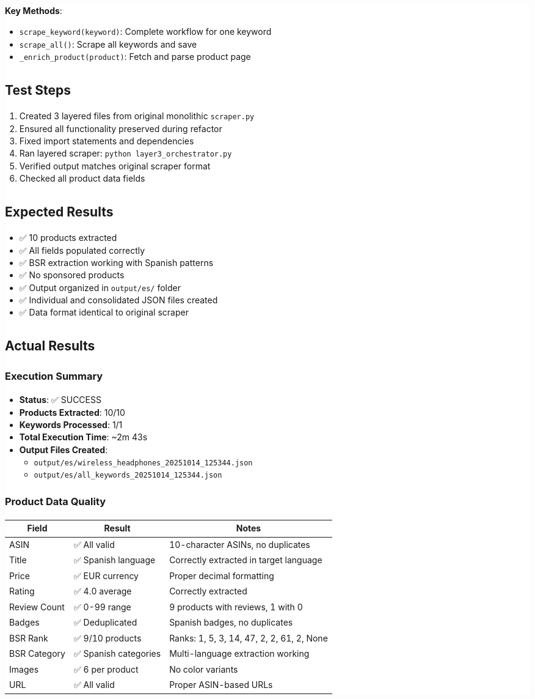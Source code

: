 **Key Methods**:
- `scrape_keyword(keyword)`: Complete workflow for one keyword
- `scrape_all()`: Scrape all keywords and save
- `_enrich_product(product)`: Fetch and parse product page

## Test Steps
1. Created 3 layered files from original monolithic `scraper.py`
2. Ensured all functionality preserved during refactor
3. Fixed import statements and dependencies
4. Ran layered scraper: `python layer3_orchestrator.py`
5. Verified output matches original scraper format
6. Checked all product data fields

## Expected Results
- ✅ 10 products extracted
- ✅ All fields populated correctly
- ✅ BSR extraction working with Spanish patterns
- ✅ No sponsored products
- ✅ Output organized in `output/es/` folder
- ✅ Individual and consolidated JSON files created
- ✅ Data format identical to original scraper

## Actual Results

### Execution Summary
- **Status**: ✅ SUCCESS
- **Products Extracted**: 10/10
- **Keywords Processed**: 1/1
- **Total Execution Time**: ~2m 43s
- **Output Files Created**:
  - `output/es/wireless_headphones_20251014_125344.json`
  - `output/es/all_keywords_20251014_125344.json`

### Product Data Quality
| Field | Result | Notes |
|-------|--------|-------|
| ASIN | ✅ All valid | 10-character ASINs, no duplicates |
| Title | ✅ Spanish language | Correctly extracted in target language |
| Price | ✅ EUR currency | Proper decimal formatting |
| Rating | ✅ 4.0 average | Correctly extracted |
| Review Count | ✅ 0-99 range | 9 products with reviews, 1 with 0 |
| Badges | ✅ Deduplicated | Spanish badges, no duplicates |
| BSR Rank | ✅ 9/10 products | Ranks: 1, 5, 3, 14, 47, 2, 2, 61, 2, None |
| BSR Category | ✅ Spanish categories | Multi-language extraction working |
| Images | ✅ 6 per product | No color variants |
| URL | ✅ All valid | Proper ASIN-based URLs |
